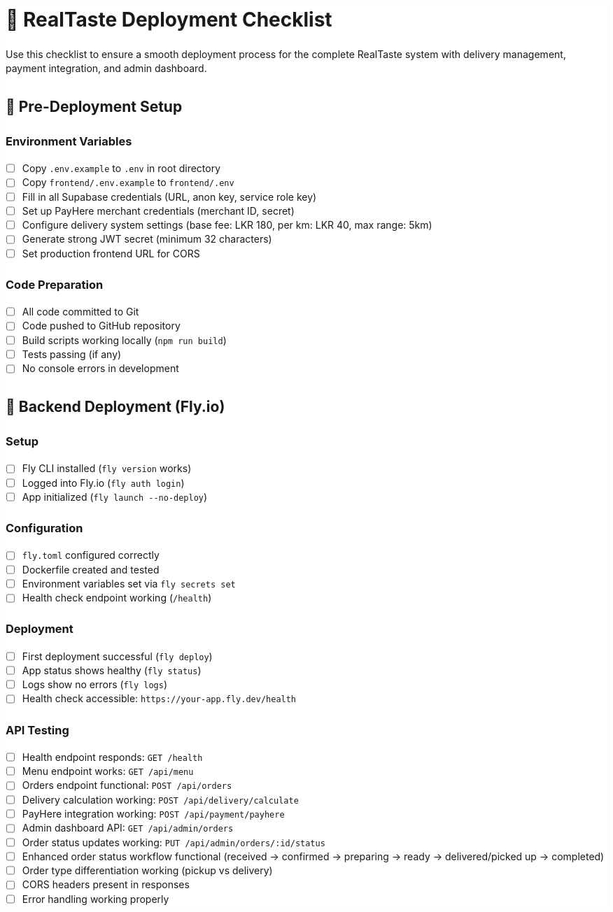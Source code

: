 # 🚀 RealTaste Deployment Checklist

Use this checklist to ensure a smooth deployment process for the complete RealTaste system with delivery management, payment integration, and admin dashboard.

## 🔧 Pre-Deployment Setup

### Environment Variables
- [ ] Copy `.env.example` to `.env` in root directory
- [ ] Copy `frontend/.env.example` to `frontend/.env`
- [ ] Fill in all Supabase credentials (URL, anon key, service role key)
- [ ] Set up PayHere merchant credentials (merchant ID, secret)
- [ ] Configure delivery system settings (base fee: LKR 180, per km: LKR 40, max range: 5km)
- [ ] Generate strong JWT secret (minimum 32 characters)
- [ ] Set production frontend URL for CORS

### Code Preparation
- [ ] All code committed to Git
- [ ] Code pushed to GitHub repository
- [ ] Build scripts working locally (`npm run build`)
- [ ] Tests passing (if any)
- [ ] No console errors in development

## 🚁 Backend Deployment (Fly.io)

### Setup
- [ ] Fly CLI installed (`fly version` works)
- [ ] Logged into Fly.io (`fly auth login`)
- [ ] App initialized (`fly launch --no-deploy`)

### Configuration
- [ ] `fly.toml` configured correctly
- [ ] Dockerfile created and tested
- [ ] Environment variables set via `fly secrets set`
- [ ] Health check endpoint working (`/health`)

### Deployment
- [ ] First deployment successful (`fly deploy`)
- [ ] App status shows healthy (`fly status`)
- [ ] Logs show no errors (`fly logs`)
- [ ] Health check accessible: `https://your-app.fly.dev/health`

### API Testing
- [ ] Health endpoint responds: `GET /health`
- [ ] Menu endpoint works: `GET /api/menu`
- [ ] Orders endpoint functional: `POST /api/orders`
- [ ] Delivery calculation working: `POST /api/delivery/calculate`
- [ ] PayHere integration working: `POST /api/payment/payhere`
- [ ] Admin dashboard API: `GET /api/admin/orders`
- [ ] Order status updates working: `PUT /api/admin/orders/:id/status`
- [ ] Enhanced order status workflow functional (received → confirmed → preparing → ready → delivered/picked up → completed)
- [ ] Order type differentiation working (pickup vs delivery)
- [ ] CORS headers present in responses
- [ ] Error handling working properly
